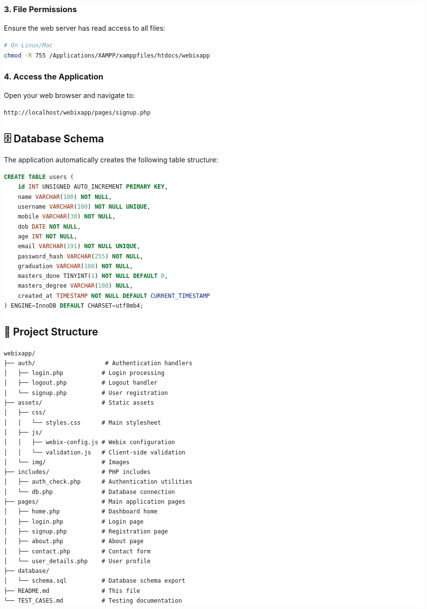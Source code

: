 ### 3. File Permissions

Ensure the web server has read access to all files:
```bash
# On Linux/Mac
chmod -R 755 /Applications/XAMPP/xamppfiles/htdocs/webixapp
```

### 4. Access the Application

Open your web browser and navigate to:
```
http://localhost/webixapp/pages/signup.php
```

## 🗄️ Database Schema

The application automatically creates the following table structure:

```sql
CREATE TABLE users (
    id INT UNSIGNED AUTO_INCREMENT PRIMARY KEY,
    name VARCHAR(100) NOT NULL,
    username VARCHAR(100) NOT NULL UNIQUE,
    mobile VARCHAR(30) NOT NULL,
    dob DATE NOT NULL,
    age INT NOT NULL,
    email VARCHAR(191) NOT NULL UNIQUE,
    password_hash VARCHAR(255) NOT NULL,
    graduation VARCHAR(100) NOT NULL,
    masters_done TINYINT(1) NOT NULL DEFAULT 0,
    masters_degree VARCHAR(100) NULL,
    created_at TIMESTAMP NOT NULL DEFAULT CURRENT_TIMESTAMP
) ENGINE=InnoDB DEFAULT CHARSET=utf8mb4;
```

## 📁 Project Structure

```
webixapp/
├── auth/                    # Authentication handlers
│   ├── login.php           # Login processing
│   ├── logout.php          # Logout handler
│   └── signup.php          # User registration
├── assets/                 # Static assets
│   ├── css/
│   │   └── styles.css      # Main stylesheet
│   ├── js/
│   │   ├── webix-config.js # Webix configuration
│   │   └── validation.js   # Client-side validation
│   └── img/                # Images
├── includes/               # PHP includes
│   ├── auth_check.php      # Authentication utilities
│   └── db.php              # Database connection
├── pages/                  # Main application pages
│   ├── home.php            # Dashboard home
│   ├── login.php           # Login page
│   ├── signup.php          # Registration page
│   ├── about.php           # About page
│   ├── contact.php         # Contact form
│   └── user_details.php    # User profile
├── database/
│   └── schema.sql          # Database schema export
├── README.md               # This file
└── TEST_CASES.md           # Testing documentation
```